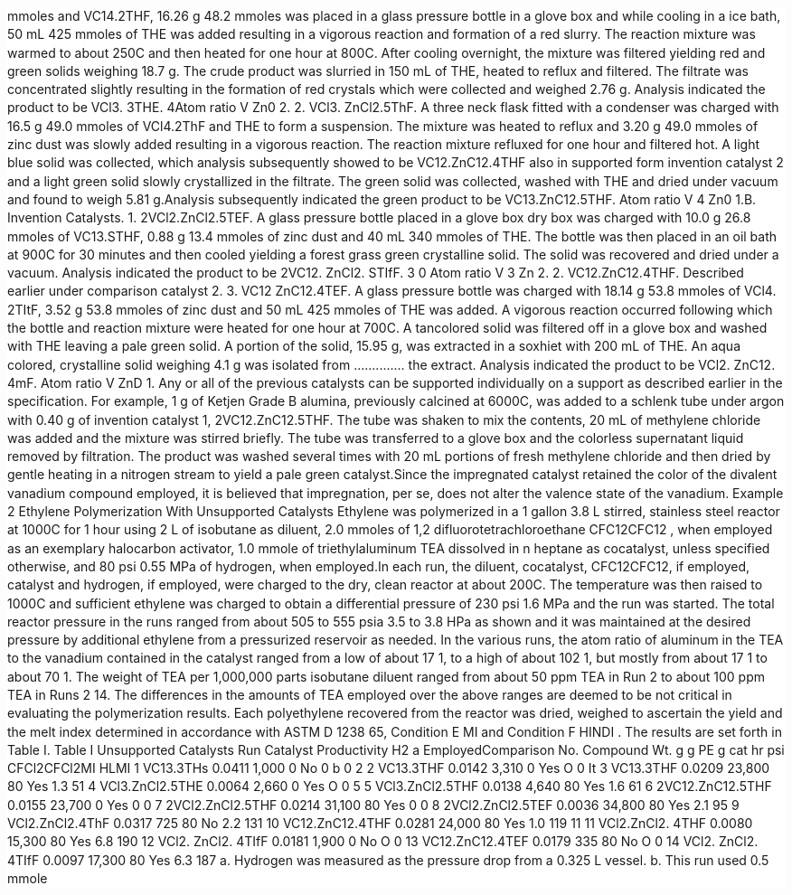 mmoles and VC14.2THF, 16.26 g 48.2 mmoles was placed in a glass pressure bottle in a glove box and while cooling in a ice bath, 50 mL 425 mmoles of THE was added resulting in a vigorous reaction and formation of a red slurry. The reaction mixture was warmed to about 250C and then heated for one hour at 800C. After cooling overnight, the mixture was filtered yielding red and green solids weighing 18.7 g. The crude product was slurried in 150 mL of THE, heated to reflux and filtered. The filtrate was concentrated slightly resulting in the formation of red crystals which were collected and weighed 2.76 g. Analysis indicated the product to be VCl3. 3THE. 4Atom ratio V Zn0 2. 2. VCl3. ZnCl2.5ThF. A three neck flask fitted with a condenser was charged with 16.5 g 49.0 mmoles of VCl4.2ThF and THE to form a suspension. The mixture was heated to reflux and 3.20 g 49.0 mmoles of zinc dust was slowly added resulting in a vigorous reaction. The reaction mixture refluxed for one hour and filtered hot. A light blue solid was collected, which analysis subsequently showed to be VC12.ZnC12.4THF also in supported form invention catalyst 2 and a light green solid slowly crystallized in the filtrate. The green solid was collected, washed with THE and dried under vacuum and found to weigh 5.81 g.Analysis subsequently indicated the green product to be VC13.ZnC12.5THF. Atom ratio V 4 Zn0 1.B. Invention Catalysts. 1. 2VCl2.ZnCl2.5TEF. A glass pressure bottle placed in a glove box dry box was charged with 10.0 g 26.8 mmoles of VC13.STHF, 0.88 g 13.4 mmoles of zinc dust and 40 mL 340 mmoles of THE. The bottle was then placed in an oil bath at 900C for 30 minutes and then cooled yielding a forest grass green crystalline solid. The solid was recovered and dried under a vacuum. Analysis indicated the product to be 2VC12. ZnCl2. STIfF. 3 0 Atom ratio V 3 Zn 2. 2. VC12.ZnC12.4THF. Described earlier under comparison catalyst 2. 3. VC12 ZnC12.4TEF. A glass pressure bottle was charged with 18.14 g 53.8 mmoles of VCl4. 2TItF, 3.52 g 53.8 mmoles of zinc dust and 50 mL 425 mmoles of THE was added. A vigorous reaction occurred following which the bottle and reaction mixture were heated for one hour at 700C. A tancolored solid was filtered off in a glove box and washed with THE leaving a pale green solid. A portion of the solid, 15.95 g, was extracted in a soxhiet with 200 mL of THE. An aqua colored, crystalline solid weighing 4.1 g was isolated from .............. the extract. Analysis indicated the product to be VCl2. ZnC12. 4mF. Atom ratio V ZnD 1. Any or all of the previous catalysts can be supported individually on a support as described earlier in the specification. For example, 1 g of Ketjen Grade B alumina, previously calcined at 6000C, was added to a schlenk tube under argon with 0.40 g of invention catalyst 1, 2VC12.ZnC12.5THF. The tube was shaken to mix the contents, 20 mL of methylene chloride was added and the mixture was stirred briefly. The tube was transferred to a glove box and the colorless supernatant liquid removed by filtration. The product was washed several times with 20 mL portions of fresh methylene chloride and then dried by gentle heating in a nitrogen stream to yield a pale green catalyst.Since the impregnated catalyst retained the color of the divalent vanadium compound employed, it is believed that impregnation, per se, does not alter the valence state of the vanadium. Example 2 Ethylene Polymerization With Unsupported Catalysts Ethylene was polymerized in a 1 gallon 3.8 L stirred, stainless steel reactor at 1000C for 1 hour using 2 L of isobutane as diluent, 2.0 mmoles of 1,2 difluorotetrachloroethane CFC12CFC12 , when employed as an exemplary halocarbon activator, 1.0 mmole of triethylaluminum TEA dissolved in n heptane as cocatalyst, unless specified otherwise, and 80 psi 0.55 MPa of hydrogen, when employed.In each run, the diluent, cocatalyst, CFC12CFC12, if employed, catalyst and hydrogen, if employed, were charged to the dry, clean reactor at about 200C. The temperature was then raised to 1000C and sufficient ethylene was charged to obtain a differential pressure of 230 psi 1.6 MPa and the run was started. The total reactor pressure in the runs ranged from about 505 to 555 psia 3.5 to 3.8 HPa as shown and it was maintained at the desired pressure by additional ethylene from a pressurized reservoir as needed. In the various runs, the atom ratio of aluminum in the TEA to the vanadium contained in the catalyst ranged from a low of about 17 1, to a high of about 102 1, but mostly from about 17 1 to about 70 1. The weight of TEA per 1,000,000 parts isobutane diluent ranged from about 50 ppm TEA in Run 2 to about 100 ppm TEA in Runs 2 14. The differences in the amounts of TEA employed over the above ranges are deemed to be not critical in evaluating the polymerization results. Each polyethylene recovered from the reactor was dried, weighed to ascertain the yield and the melt index determined in accordance with ASTM D 1238 65, Condition E MI and Condition F HINDI . The results are set forth in Table I. Table I Unsupported Catalysts Run Catalyst Productivity H2 a EmployedComparison No. Compound Wt. g g PE g cat hr psi CFCl2CFCl2MI HLMI 1 VC13.3THs 0.0411 1,000 0 No 0 b 0 2 2 VC13.3THF 0.0142 3,310 0 Yes O 0 It 3 VC13.3THF 0.0209 23,800 80 Yes 1.3 51 4 VCl3.ZnCl2.5THE 0.0064 2,660 0 Yes O 0 5 5 VCl3.ZnCl2.5THF 0.0138 4,640 80 Yes 1.6 61 6 2VC12.ZnC12.5THF 0.0155 23,700 0 Yes 0 0 7 2VCl2.ZnCl2.5THF 0.0214 31,100 80 Yes 0 0 8 2VCl2.ZnCl2.5TEF 0.0036 34,800 80 Yes 2.1 95 9 VCl2.ZnCl2.4ThF 0.0317 725 80 No 2.2 131 10 VC12.ZnC12.4THF 0.0281 24,000 80 Yes 1.0 119 11 11 VCl2.ZnCl2. 4THF 0.0080 15,300 80 Yes 6.8 190 12 VCl2. ZnCl2. 4TIfF 0.0181 1,900 0 No O 0 13 VC12.ZnC12.4TEF 0.0179 335 80 No O 0 14 VCl2. ZnCl2. 4TIfF 0.0097 17,300 80 Yes 6.3 187 a. Hydrogen was measured as the pressure drop from a 0.325 L vessel. b. This run used 0.5 mmole